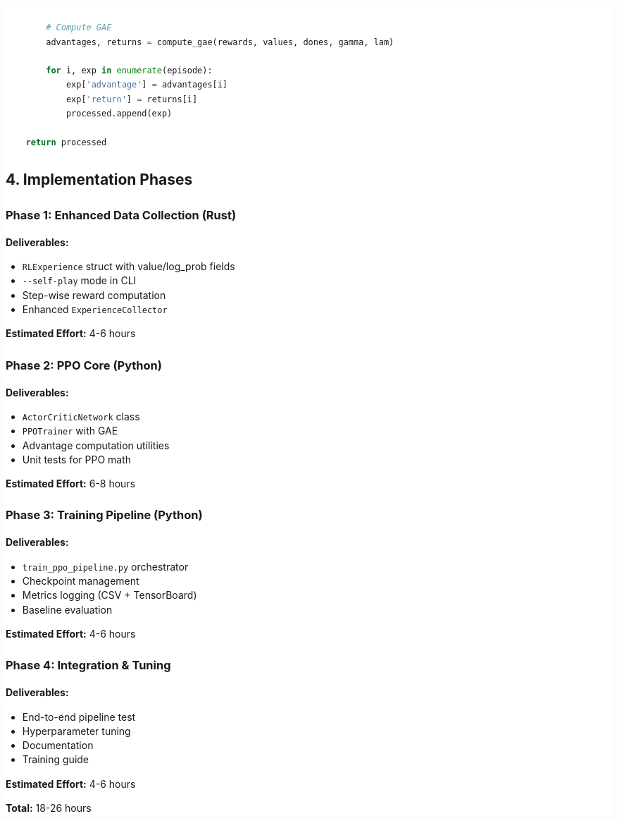 ```python

        # Compute GAE
        advantages, returns = compute_gae(rewards, values, dones, gamma, lam)

        for i, exp in enumerate(episode):
            exp['advantage'] = advantages[i]
            exp['return'] = returns[i]
            processed.append(exp)

    return processed
```

## 4. Implementation Phases

### Phase 1: Enhanced Data Collection (Rust)
**Deliverables:**
- `RLExperience` struct with value/log_prob fields
- `--self-play` mode in CLI
- Step-wise reward computation
- Enhanced `ExperienceCollector`

**Estimated Effort:** 4-6 hours

### Phase 2: PPO Core (Python)
**Deliverables:**
- `ActorCriticNetwork` class
- `PPOTrainer` with GAE
- Advantage computation utilities
- Unit tests for PPO math

**Estimated Effort:** 6-8 hours

### Phase 3: Training Pipeline (Python)
**Deliverables:**
- `train_ppo_pipeline.py` orchestrator
- Checkpoint management
- Metrics logging (CSV + TensorBoard)
- Baseline evaluation

**Estimated Effort:** 4-6 hours

### Phase 4: Integration & Tuning
**Deliverables:**
- End-to-end pipeline test
- Hyperparameter tuning
- Documentation
- Training guide

**Estimated Effort:** 4-6 hours

**Total:** 18-26 hours
